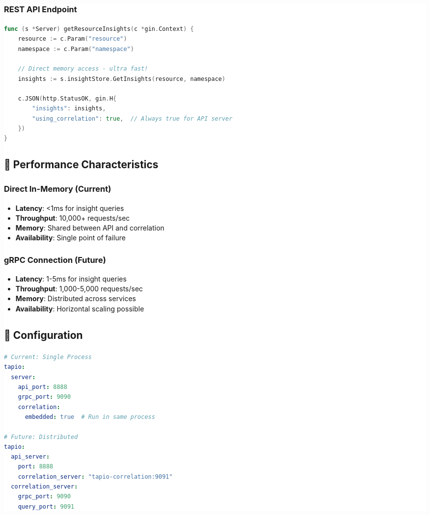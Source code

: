 ### **REST API Endpoint**
```go
func (s *Server) getResourceInsights(c *gin.Context) {
    resource := c.Param("resource")
    namespace := c.Param("namespace")
    
    // Direct memory access - ultra fast!
    insights := s.insightStore.GetInsights(resource, namespace)
    
    c.JSON(http.StatusOK, gin.H{
        "insights": insights,
        "using_correlation": true,  // Always true for API server
    })
}
```

## 🚀 **Performance Characteristics**

### **Direct In-Memory (Current)**
- **Latency**: <1ms for insight queries
- **Throughput**: 10,000+ requests/sec
- **Memory**: Shared between API and correlation
- **Availability**: Single point of failure

### **gRPC Connection (Future)**
- **Latency**: 1-5ms for insight queries
- **Throughput**: 1,000-5,000 requests/sec  
- **Memory**: Distributed across services
- **Availability**: Horizontal scaling possible

## 🔧 **Configuration**

```yaml
# Current: Single Process
tapio:
  server:
    api_port: 8888
    grpc_port: 9090
    correlation:
      embedded: true  # Run in same process
      
# Future: Distributed  
tapio:
  api_server:
    port: 8888
    correlation_server: "tapio-correlation:9091"
  correlation_server:
    grpc_port: 9090
    query_port: 9091
```
